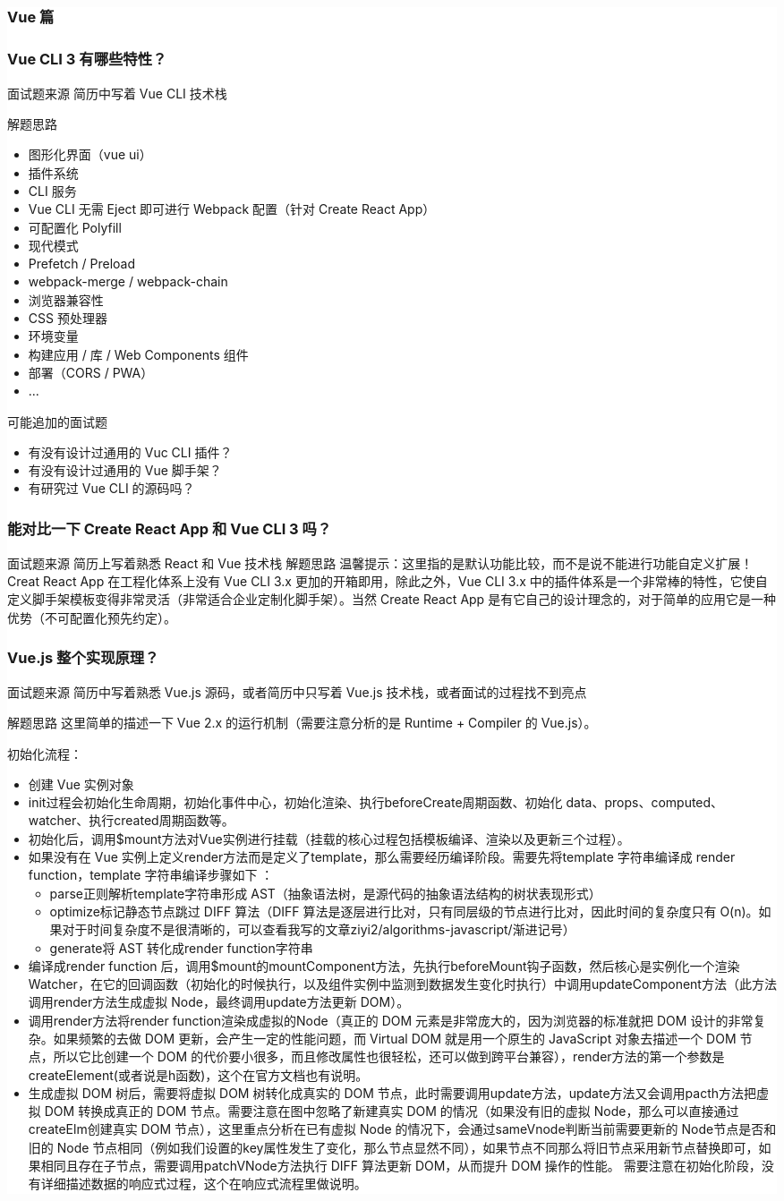### Vue 篇

### Vue CLI 3 有哪些特性？

面试题来源
简历中写着 Vue CLI 技术栈

解题思路
* 图形化界面（vue ui）
* 插件系统
* CLI 服务
* Vue CLI 无需 Eject 即可进行 Webpack 配置（针对 Create React App）
* 可配置化 Polyfill
* 现代模式
* Prefetch / Preload
* webpack-merge / webpack-chain
* 浏览器兼容性
* CSS 预处理器
* 环境变量
* 构建应用 / 库 / Web Components 组件
* 部署（CORS / PWA）
* ...

可能追加的面试题
* 有没有设计过通用的 Vuc CLI 插件？
* 有没有设计过通用的 Vue 脚手架？
* 有研究过 Vue CLI 的源码吗？

### 能对比一下 Create React App 和 Vue CLI 3 吗？

面试题来源
简历上写着熟悉 React 和 Vue 技术栈
解题思路
温馨提示：这里指的是默认功能比较，而不是说不能进行功能自定义扩展！
Creat React App 在工程化体系上没有 Vue CLI 3.x 更加的开箱即用，除此之外，Vue CLI 3.x 中的插件体系是一个非常棒的特性，它使自定义脚手架模板变得非常灵活（非常适合企业定制化脚手架）。当然 Create React App 是有它自己的设计理念的，对于简单的应用它是一种优势（不可配置化预先约定）。

### Vue.js 整个实现原理？

面试题来源
简历中写着熟悉 Vue.js 源码，或者简历中只写着 Vue.js 技术栈，或者面试的过程找不到亮点

解题思路
这里简单的描述一下 Vue 2.x 的运行机制（需要注意分析的是 Runtime + Compiler 的 Vue.js）。

初始化流程：
* 创建 Vue 实例对象
* init过程会初始化生命周期，初始化事件中心，初始化渲染、执行beforeCreate周期函数、初始化 data、props、computed、watcher、执行created周期函数等。
* 初始化后，调用$mount方法对Vue实例进行挂载（挂载的核心过程包括模板编译、渲染以及更新三个过程）。
* 如果没有在 Vue 实例上定义render方法而是定义了template，那么需要经历编译阶段。需要先将template 字符串编译成 render function，template 字符串编译步骤如下 ：
  * parse正则解析template字符串形成 AST（抽象语法树，是源代码的抽象语法结构的树状表现形式）
  * optimize标记静态节点跳过 DIFF 算法（DIFF 算法是逐层进行比对，只有同层级的节点进行比对，因此时间的复杂度只有 O(n)。如果对于时间复杂度不是很清晰的，可以查看我写的文章ziyi2/algorithms-javascript/渐进记号）
  * generate将 AST 转化成render function字符串
* 编译成render function 后，调用$mount的mountComponent方法，先执行beforeMount钩子函数，然后核心是实例化一个渲染Watcher，在它的回调函数（初始化的时候执行，以及组件实例中监测到数据发生变化时执行）中调用updateComponent方法（此方法调用render方法生成虚拟 Node，最终调用update方法更新 DOM）。
* 调用render方法将render function渲染成虚拟的Node（真正的 DOM 元素是非常庞大的，因为浏览器的标准就把 DOM 设计的非常复杂。如果频繁的去做 DOM 更新，会产生一定的性能问题，而 Virtual DOM 就是用一个原生的 JavaScript 对象去描述一个 DOM 节点，所以它比创建一个 DOM 的代价要小很多，而且修改属性也很轻松，还可以做到跨平台兼容），render方法的第一个参数是createElement(或者说是h函数)，这个在官方文档也有说明。
* 生成虚拟 DOM 树后，需要将虚拟 DOM 树转化成真实的 DOM 节点，此时需要调用update方法，update方法又会调用pacth方法把虚拟 DOM 转换成真正的 DOM 节点。需要注意在图中忽略了新建真实 DOM 的情况（如果没有旧的虚拟 Node，那么可以直接通过createElm创建真实 DOM 节点），这里重点分析在已有虚拟 Node 的情况下，会通过sameVnode判断当前需要更新的 Node节点是否和旧的 Node 节点相同（例如我们设置的key属性发生了变化，那么节点显然不同），如果节点不同那么将旧节点采用新节点替换即可，如果相同且存在子节点，需要调用patchVNode方法执行 DIFF 算法更新 DOM，从而提升   DOM 操作的性能。
需要注意在初始化阶段，没有详细描述数据的响应式过程，这个在响应式流程里做说明。
